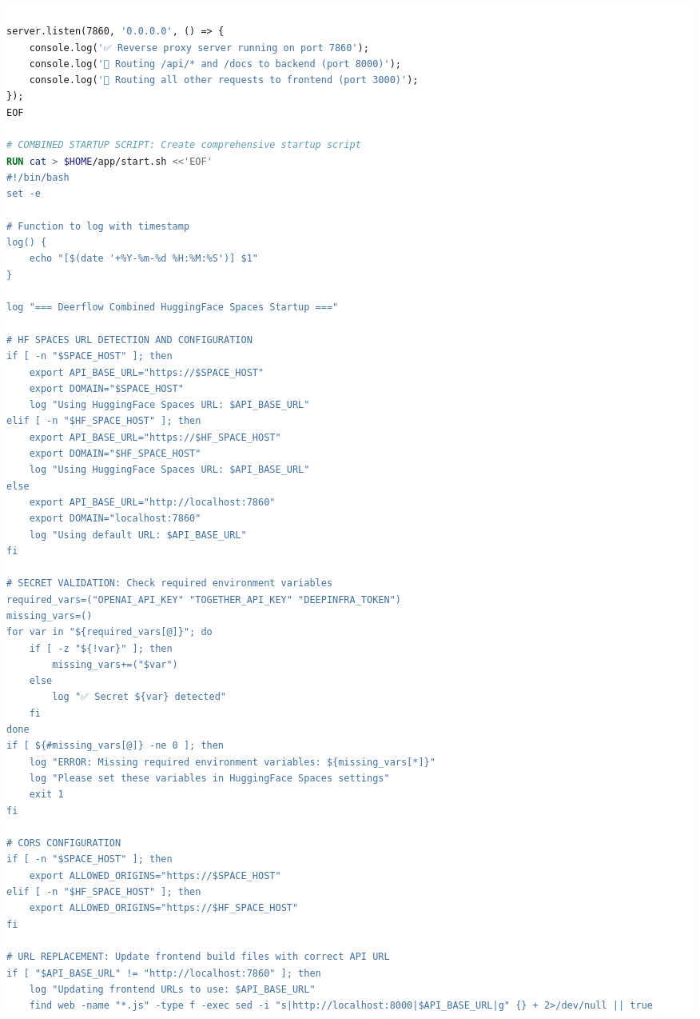 ```dockerfile

server.listen(7860, '0.0.0.0', () => {
    console.log('✅ Reverse proxy server running on port 7860');
    console.log('🔌 Routing /api/* and /docs to backend (port 8000)');
    console.log('🎯 Routing all other requests to frontend (port 3000)');
});
EOF

# COMBINED STARTUP SCRIPT: Create comprehensive startup script
RUN cat > $HOME/app/start.sh <<'EOF'
#!/bin/bash
set -e

# Function to log with timestamp
log() {
    echo "[$(date '+%Y-%m-%d %H:%M:%S')] $1"
}

log "=== Deerflow Combined HuggingFace Spaces Startup ==="

# HF SPACES URL DETECTION AND CONFIGURATION
if [ -n "$SPACE_HOST" ]; then
    export API_BASE_URL="https://$SPACE_HOST"
    export DOMAIN="$SPACE_HOST"
    log "Using HuggingFace Spaces URL: $API_BASE_URL"
elif [ -n "$HF_SPACE_HOST" ]; then
    export API_BASE_URL="https://$HF_SPACE_HOST"
    export DOMAIN="$HF_SPACE_HOST"
    log "Using HuggingFace Spaces URL: $API_BASE_URL"
else
    export API_BASE_URL="http://localhost:7860"
    export DOMAIN="localhost:7860"
    log "Using default URL: $API_BASE_URL"
fi

# SECRET VALIDATION: Check required environment variables
required_vars=("OPENAI_API_KEY" "TOGETHER_API_KEY" "DEEPINFRA_TOKEN")
missing_vars=()
for var in "${required_vars[@]}"; do
    if [ -z "${!var}" ]; then
        missing_vars+=("$var")
    else
        log "✅ Secret ${var} detected"
    fi
done
if [ ${#missing_vars[@]} -ne 0 ]; then
    log "ERROR: Missing required environment variables: ${missing_vars[*]}"
    log "Please set these variables in HuggingFace Spaces settings"
    exit 1
fi

# CORS CONFIGURATION
if [ -n "$SPACE_HOST" ]; then
    export ALLOWED_ORIGINS="https://$SPACE_HOST"
elif [ -n "$HF_SPACE_HOST" ]; then
    export ALLOWED_ORIGINS="https://$HF_SPACE_HOST"
fi

# URL REPLACEMENT: Update frontend build files with correct API URL
if [ "$API_BASE_URL" != "http://localhost:7860" ]; then
    log "Updating frontend URLs to use: $API_BASE_URL"
    find web -name "*.js" -type f -exec sed -i "s|http://localhost:8000|$API_BASE_URL|g" {} + 2>/dev/null || true
```